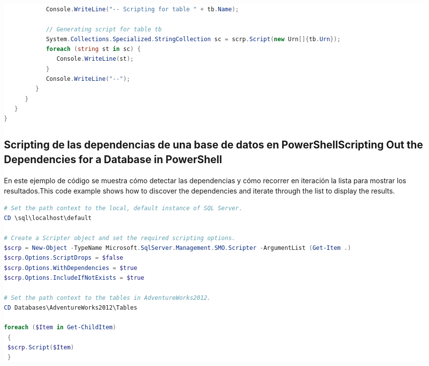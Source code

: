```csharp
            Console.WriteLine("-- Scripting for table " + tb.Name);  
  
            // Generating script for table tb  
            System.Collections.Specialized.StringCollection sc = scrp.Script(new Urn[]{tb.Urn});  
            foreach (string st in sc) {  
               Console.WriteLine(st);  
            }  
            Console.WriteLine("--");  
         }  
      }   
   }  
}  
```  
  
## <a name="scripting-out-the-dependencies-for-a-database-in-powershell"></a><span data-ttu-id="0fb22-129">Scripting de las dependencias de una base de datos en PowerShell</span><span class="sxs-lookup"><span data-stu-id="0fb22-129">Scripting Out the Dependencies for a Database in PowerShell</span></span>  
 <span data-ttu-id="0fb22-130">En este ejemplo de código se muestra cómo detectar las dependencias y cómo recorrer en iteración la lista para mostrar los resultados.</span><span class="sxs-lookup"><span data-stu-id="0fb22-130">This code example shows how to discover the dependencies and iterate through the list to display the results.</span></span>  
  
```powershell
# Set the path context to the local, default instance of SQL Server.  
CD \sql\localhost\default  
  
# Create a Scripter object and set the required scripting options.  
$scrp = New-Object -TypeName Microsoft.SqlServer.Management.SMO.Scripter -ArgumentList (Get-Item .)  
$scrp.Options.ScriptDrops = $false  
$scrp.Options.WithDependencies = $true  
$scrp.Options.IncludeIfNotExists = $true  
  
# Set the path context to the tables in AdventureWorks2012.  
CD Databases\AdventureWorks2012\Tables  
  
foreach ($Item in Get-ChildItem)  
 {    
 $scrp.Script($Item)  
 }  
```  
